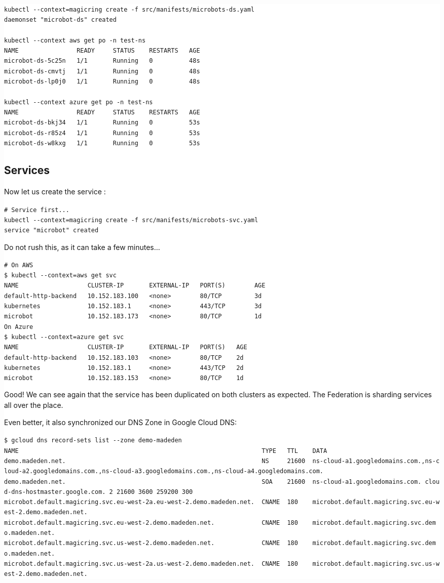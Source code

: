```
kubectl --context=magicring create -f src/manifests/microbots-ds.yaml 
daemonset "microbot-ds" created

kubectl --context aws get po -n test-ns
NAME                READY     STATUS    RESTARTS   AGE
microbot-ds-5c25n   1/1       Running   0          48s
microbot-ds-cmvtj   1/1       Running   0          48s
microbot-ds-lp0j0   1/1       Running   0          48s

kubectl --context azure get po -n test-ns
NAME                READY     STATUS    RESTARTS   AGE
microbot-ds-bkj34   1/1       Running   0          53s
microbot-ds-r85z4   1/1       Running   0          53s
microbot-ds-w8kxg   1/1       Running   0          53s
```

## Services 

Now let us create the service : 

```
# Service first...
kubectl --context=magicring create -f src/manifests/microbots-svc.yaml 
service "microbot" created
```

Do not rush this, as it can take a few minutes...

```
# On AWS
$ kubectl --context=aws get svc
NAME                   CLUSTER-IP       EXTERNAL-IP   PORT(S)        AGE
default-http-backend   10.152.183.100   <none>        80/TCP         3d
kubernetes             10.152.183.1     <none>        443/TCP        3d
microbot               10.152.183.173   <none>        80/TCP         1d
On Azure
$ kubectl --context=azure get svc
NAME                   CLUSTER-IP       EXTERNAL-IP   PORT(S)   AGE
default-http-backend   10.152.183.103   <none>        80/TCP    2d
kubernetes             10.152.183.1     <none>        443/TCP   2d
microbot               10.152.183.153   <none>        80/TCP    1d
```

Good! We can see again that the service has been duplicated on both clusters as expected. The Federation is sharding services all over the place. 

Even better, it also synchronized our DNS Zone in Google Cloud DNS:

```
$ gcloud dns record-sets list --zone demo-madeden
NAME                                                                   TYPE   TTL    DATA
demo.madeden.net.                                                      NS     21600  ns-cloud-a1.googledomains.com.,ns-cloud-a2.googledomains.com.,ns-cloud-a3.googledomains.com.,ns-cloud-a4.googledomains.com.
demo.madeden.net.                                                      SOA    21600  ns-cloud-a1.googledomains.com. cloud-dns-hostmaster.google.com. 2 21600 3600 259200 300
microbot.default.magicring.svc.eu-west-2a.eu-west-2.demo.madeden.net.  CNAME  180    microbot.default.magicring.svc.eu-west-2.demo.madeden.net.
microbot.default.magicring.svc.eu-west-2.demo.madeden.net.             CNAME  180    microbot.default.magicring.svc.demo.madeden.net.
microbot.default.magicring.svc.us-west-2.demo.madeden.net.             CNAME  180    microbot.default.magicring.svc.demo.madeden.net.
microbot.default.magicring.svc.us-west-2a.us-west-2.demo.madeden.net.  CNAME  180    microbot.default.magicring.svc.us-west-2.demo.madeden.net.
```
